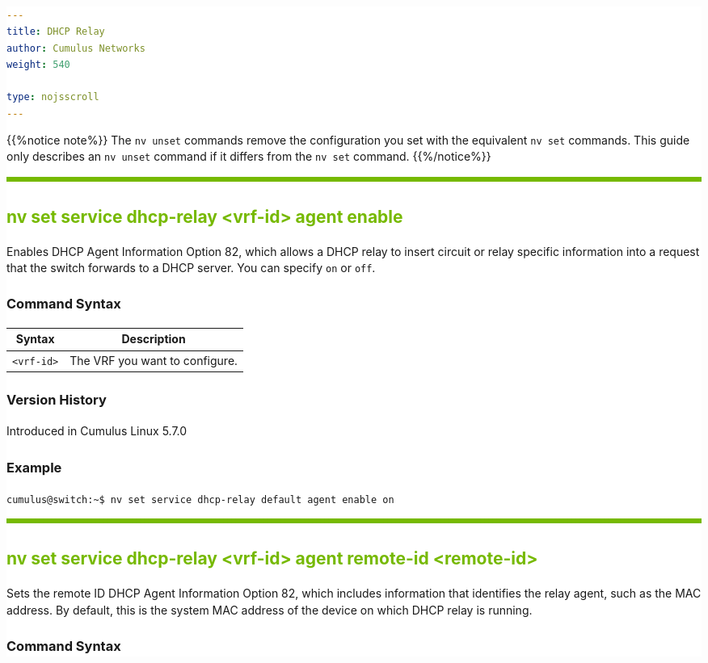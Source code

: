 ```yaml
---
title: DHCP Relay
author: Cumulus Networks
weight: 540

type: nojsscroll
---
```

<style>
h { color: RGB(118,185,0)}
</style>
{{%notice note%}}
The `nv unset` commands remove the configuration you set with the equivalent `nv set` commands. This guide only describes an `nv unset` command if it differs from the `nv set` command.
{{%/notice%}}

<HR STYLE="BORDER: DASHED RGB(118,185,0) 0.5PX;BACKGROUND-COLOR: RGB(118,185,0);HEIGHT: 4.0PX;"/>

## <h>nv set service dhcp-relay \<vrf-id\> agent enable</h>

Enables DHCP Agent Information Option 82, which allows a DHCP relay to insert circuit or relay specific information into a request that the switch forwards to a DHCP server. You can specify `on` or `off`.

### Command Syntax

| Syntax |  Description   |
| ---------  | -------------- |
| `<vrf-id>` |   The VRF you want to configure. |

### Version History

Introduced in Cumulus Linux 5.7.0

### Example

```
cumulus@switch:~$ nv set service dhcp-relay default agent enable on
```

<HR STYLE="BORDER: DASHED RGB(118,185,0) 0.5PX;BACKGROUND-COLOR: RGB(118,185,0);HEIGHT: 4.0PX;"/>

## <h>nv set service dhcp-relay \<vrf-id\> agent remote-id \<remote-id\></h>

Sets the remote ID DHCP Agent Information Option 82, which includes information that identifies the relay agent, such as the MAC address. By default, this is the system MAC address of the device on which DHCP relay is running.

### Command Syntax
